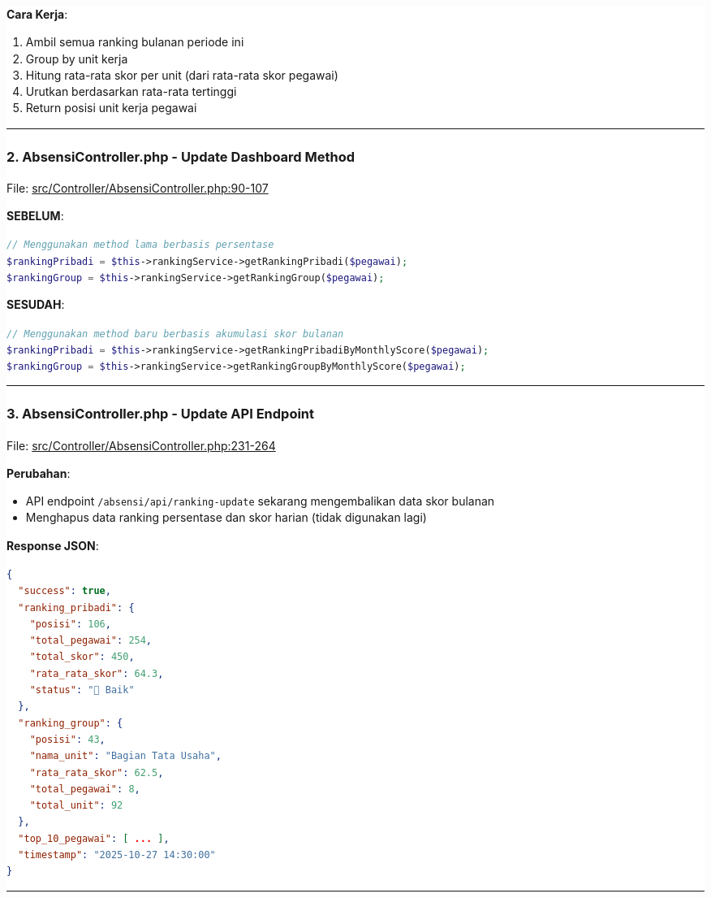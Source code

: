 **Cara Kerja**:
1. Ambil semua ranking bulanan periode ini
2. Group by unit kerja
3. Hitung rata-rata skor per unit (dari rata-rata skor pegawai)
4. Urutkan berdasarkan rata-rata tertinggi
5. Return posisi unit kerja pegawai

---

### 2. **AbsensiController.php** - Update Dashboard Method
File: [src/Controller/AbsensiController.php:90-107](src/Controller/AbsensiController.php#L90-L107)

**SEBELUM**:
```php
// Menggunakan method lama berbasis persentase
$rankingPribadi = $this->rankingService->getRankingPribadi($pegawai);
$rankingGroup = $this->rankingService->getRankingGroup($pegawai);
```

**SESUDAH**:
```php
// Menggunakan method baru berbasis akumulasi skor bulanan
$rankingPribadi = $this->rankingService->getRankingPribadiByMonthlyScore($pegawai);
$rankingGroup = $this->rankingService->getRankingGroupByMonthlyScore($pegawai);
```

---

### 3. **AbsensiController.php** - Update API Endpoint
File: [src/Controller/AbsensiController.php:231-264](src/Controller/AbsensiController.php#L231-L264)

**Perubahan**:
- API endpoint `/absensi/api/ranking-update` sekarang mengembalikan data skor bulanan
- Menghapus data ranking persentase dan skor harian (tidak digunakan lagi)

**Response JSON**:
```json
{
  "success": true,
  "ranking_pribadi": {
    "posisi": 106,
    "total_pegawai": 254,
    "total_skor": 450,
    "rata_rata_skor": 64.3,
    "status": "🥈 Baik"
  },
  "ranking_group": {
    "posisi": 43,
    "nama_unit": "Bagian Tata Usaha",
    "rata_rata_skor": 62.5,
    "total_pegawai": 8,
    "total_unit": 92
  },
  "top_10_pegawai": [ ... ],
  "timestamp": "2025-10-27 14:30:00"
}
```

---
